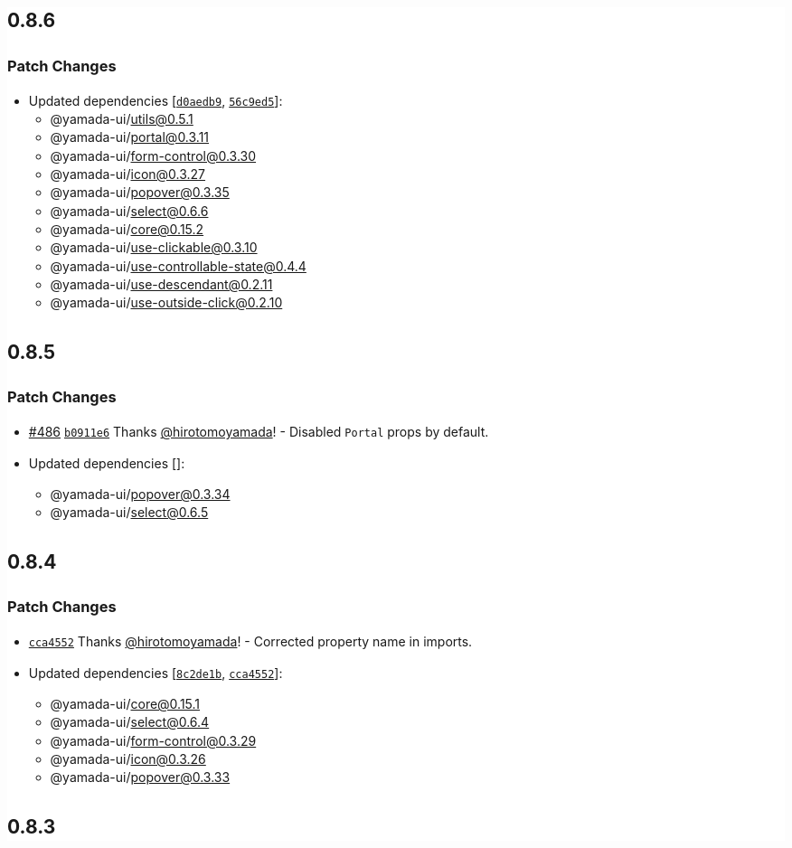 ## 0.8.6

### Patch Changes

- Updated dependencies [[`d0aedb9`](https://github.com/hirotomoyamada/yamada-ui/commit/d0aedb9ab9ba4b064668655fc9d77d569c63c9bf), [`56c9ed5`](https://github.com/hirotomoyamada/yamada-ui/commit/56c9ed575874b0bdca20aa8634e1d52fee79f218)]:
  - @yamada-ui/utils@0.5.1
  - @yamada-ui/portal@0.3.11
  - @yamada-ui/form-control@0.3.30
  - @yamada-ui/icon@0.3.27
  - @yamada-ui/popover@0.3.35
  - @yamada-ui/select@0.6.6
  - @yamada-ui/core@0.15.2
  - @yamada-ui/use-clickable@0.3.10
  - @yamada-ui/use-controllable-state@0.4.4
  - @yamada-ui/use-descendant@0.2.11
  - @yamada-ui/use-outside-click@0.2.10

## 0.8.5

### Patch Changes

- [#486](https://github.com/hirotomoyamada/yamada-ui/pull/486) [`b0911e6`](https://github.com/hirotomoyamada/yamada-ui/commit/b0911e62cd082b906c54d3f06d959330445002c9) Thanks [@hirotomoyamada](https://github.com/hirotomoyamada)! - Disabled `Portal` props by default.

- Updated dependencies []:
  - @yamada-ui/popover@0.3.34
  - @yamada-ui/select@0.6.5

## 0.8.4

### Patch Changes

- [`cca4552`](https://github.com/hirotomoyamada/yamada-ui/commit/cca45527a0f8282764c3cf87568df52e1080da46) Thanks [@hirotomoyamada](https://github.com/hirotomoyamada)! - Corrected property name in imports.

- Updated dependencies [[`8c2de1b`](https://github.com/hirotomoyamada/yamada-ui/commit/8c2de1b12c7d4efa4817a273da9072803f3c85a7), [`cca4552`](https://github.com/hirotomoyamada/yamada-ui/commit/cca45527a0f8282764c3cf87568df52e1080da46)]:
  - @yamada-ui/core@0.15.1
  - @yamada-ui/select@0.6.4
  - @yamada-ui/form-control@0.3.29
  - @yamada-ui/icon@0.3.26
  - @yamada-ui/popover@0.3.33

## 0.8.3

